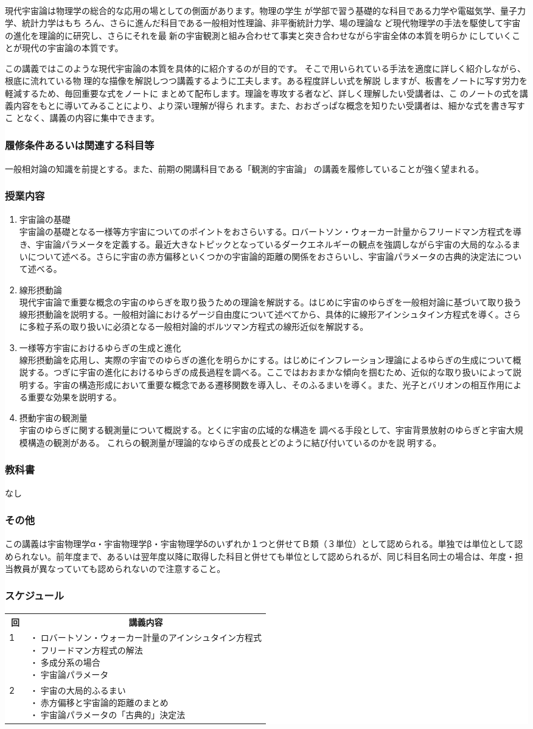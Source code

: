 現代宇宙論は物理学の総合的な応用の場としての側面があります。物理の学生 が学部で習う基礎的な科目である力学や電磁気学、量子力学、統計力学はもち ろん、さらに進んだ科目である一般相対性理論、非平衡統計力学、場の理論な ど現代物理学の手法を駆使して宇宙の進化を理論的に研究し、さらにそれを最 新の宇宙観測と組み合わせて事実と突き合わせながら宇宙全体の本質を明らか にしていくことが現代の宇宙論の本質です。 

この講義ではこのような現代宇宙論の本質を具体的に紹介するのが目的です。 そこで用いられている手法を適度に詳しく紹介しながら、根底に流れている物 理的な描像を解説しつつ講義するように工夫します。ある程度詳しい式を解説 しますが、板書をノートに写す労力を軽減するため、毎回重要な式をノートに まとめて配布します。理論を専攻する者など、詳しく理解したい受講者は、こ のノートの式を講義内容をもとに導いてみることにより、より深い理解が得ら れます。また、おおざっぱな概念を知りたい受講者は、細かな式を書き写すこ となく、講義の内容に集中できます。





### 履修条件あるいは関連する科目等

一般相対論の知識を前提とする。また、前期の開講科目である「観測的宇宙論」 の講義を履修していることが強く望まれる。 

### 授業内容

  1. <span class="b">宇宙論の基礎</span>  
    宇宙論の基礎となる一様等方宇宙についてのポイントをおさらいする。ロバートソン・ウォーカー計量からフリードマン方程式を導き、宇宙論パラメータを定義する。最近大きなトピックとなっているダークエネルギーの観点を強調しながら宇宙の大局的なふるまいについて述べる。さらに宇宙の赤方偏移といくつかの宇宙論的距離の関係をおさらいし、宇宙論パラメータの古典的決定法について述べる。  
  
    
  2. <span class="b">線形摂動論</span>  
    現代宇宙論で重要な概念の宇宙のゆらぎを取り扱うための理論を解説する。はじめに宇宙のゆらぎを一般相対論に基づいて取り扱う線形摂動論を説明する。一般相対論におけるゲージ自由度について述べてから、具体的に線形アインシュタイン方程式を導く。さらに多粒子系の取り扱いに必須となる一般相対論的ボルツマン方程式の線形近似を解説する。  
  
    
  3. <span class="b">一様等方宇宙におけるゆらぎの生成と進化</span>  
    線形摂動論を応用し、実際の宇宙でのゆらぎの進化を明らかにする。はじめにインフレーション理論によるゆらぎの生成について概説する。つぎに宇宙の進化におけるゆらぎの成長過程を調べる。ここではおおまかな傾向を掴むため、近似的な取り扱いによって説明する。宇宙の構造形成において重要な概念である遷移関数を導入し、そのふるまいを導く。また、光子とバリオンの相互作用による重要な効果を説明する。  
  
    
  4. <span class="b">摂動宇宙の観測量</span>  
    宇宙のゆらぎに関する観測量について概説する。とくに宇宙の広域的な構造を 調べる手段として、宇宙背景放射のゆらぎと宇宙大規模構造の観測がある。 これらの観測量が理論的なゆらぎの成長とどのように結び付いているのかを説 明する。 

### 教科書

なし

### その他

この講義は宇宙物理学α・宇宙物理学β・宇宙物理学δのいずれか１つと併せてＢ類（３単位）として認められる。単独では単位として認められない。前年度まで、あるいは翌年度以降に取得した科目と併せても単位として認められるが、同じ科目名同士の場合は、年度・担当教員が異なっていても認められないので注意すること。


<h3>スケジュール</h3>
<table class="basic" width="455">
<tr>
<th width="20" class="center">回</th>
<th class="center">講義内容</th>
</tr>
<tr>
<td class="center">1</td>
<td>
 ・ ロバートソン・ウォーカー計量のアインシュタイン方程式<br>
 ・ フリードマン方程式の解法<br>
 ・ 多成分系の場合<br>
 ・ 宇宙論パラメータ
</td>
</tr>
<tr>
<td class="center">2</td>
<td>
 ・ 宇宙の大局的ふるまい<br>
 ・ 赤方偏移と宇宙論的距離のまとめ<br>
 ・ 宇宙論パラメータの「古典的」決定法
</td>
</tr>